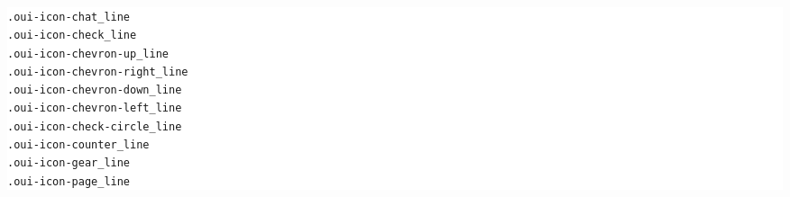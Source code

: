   <div class="oui-icon-badge">
    <div class="oui-icon-badge__preview"><span class="oui-icon oui-icon-chat_line" aria-hidden="true"></span></div>
    <div class="oui-icon-badge__code"><code>.oui-icon-chat_line</code></div>
  </div>

  <div class="oui-icon-badge">
    <div class="oui-icon-badge__preview"><span class="oui-icon oui-icon-check_line" aria-hidden="true"></span></div>
    <div class="oui-icon-badge__code"><code>.oui-icon-check_line</code></div>
  </div>

  <div class="oui-icon-badge">
    <div class="oui-icon-badge__preview"><span class="oui-icon oui-icon-chevron-up_line" aria-hidden="true"></span></div>
    <div class="oui-icon-badge__code"><code>.oui-icon-chevron-up_line</code></div>
  </div>

  <div class="oui-icon-badge">
    <div class="oui-icon-badge__preview"><span class="oui-icon oui-icon-chevron-right_line" aria-hidden="true"></span></div>
    <div class="oui-icon-badge__code"><code>.oui-icon-chevron-right_line</code></div>
  </div>

  <div class="oui-icon-badge">
    <div class="oui-icon-badge__preview"><span class="oui-icon oui-icon-chevron-down_line" aria-hidden="true"></span></div>
    <div class="oui-icon-badge__code"><code>.oui-icon-chevron-down_line</code></div>
  </div>

  <div class="oui-icon-badge">
    <div class="oui-icon-badge__preview"><span class="oui-icon oui-icon-chevron-left_line" aria-hidden="true"></span></div>
    <div class="oui-icon-badge__code"><code>.oui-icon-chevron-left_line</code></div>
  </div>

  <div class="oui-icon-badge">
    <div class="oui-icon-badge__preview"><span class="oui-icon oui-icon-check-circle_line" aria-hidden="true"></span></div>
    <div class="oui-icon-badge__code"><code>.oui-icon-check-circle_line</code></div>
  </div>

  <div class="oui-icon-badge">
    <div class="oui-icon-badge__preview"><span class="oui-icon oui-icon-counter_line" aria-hidden="true"></span></div>
    <div class="oui-icon-badge__code"><code>.oui-icon-counter_line</code></div>
  </div>

  <div class="oui-icon-badge">
    <div class="oui-icon-badge__preview"><span class="oui-icon oui-icon-gear_line" aria-hidden="true"></span></div>
    <div class="oui-icon-badge__code"><code>.oui-icon-gear_line</code></div>
  </div>

  <div class="oui-icon-badge">
    <div class="oui-icon-badge__preview"><span class="oui-icon oui-icon-page_line" aria-hidden="true"></span></div>
    <div class="oui-icon-badge__code"><code>.oui-icon-page_line</code></div>
  </div>
